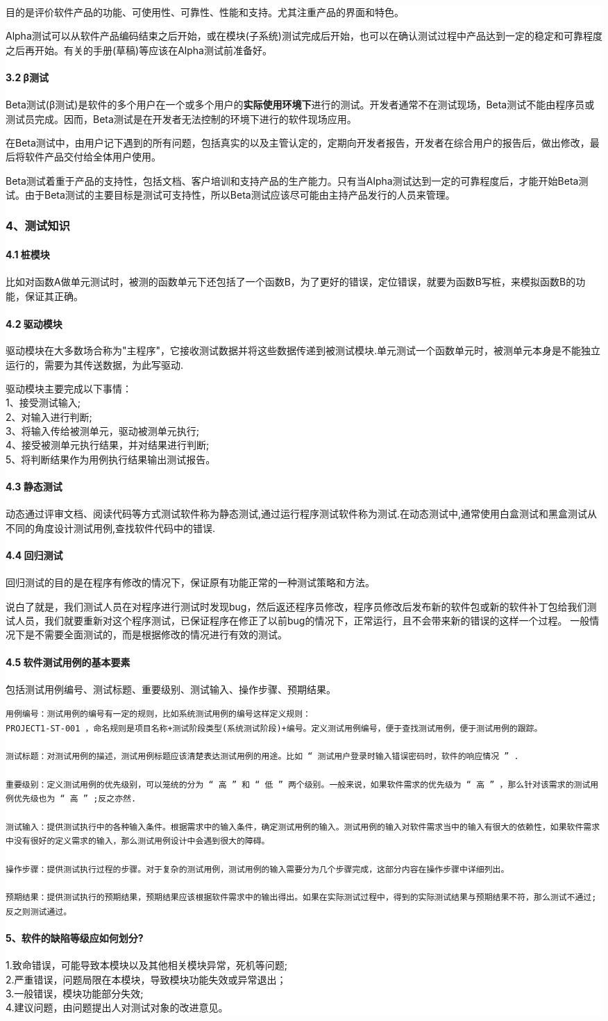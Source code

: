 目的是评价软件产品的功能、可使用性、可靠性、性能和支持。尤其注重产品的界面和特色。

Alpha测试可以从软件产品编码结束之后开始，或在模块(子系统)测试完成后开始，也可以在确认测试过程中产品达到一定的稳定和可靠程度之后再开始。有关的手册(草稿)等应该在Alpha测试前准备好。

#### 3.2 β测试
Beta测试(β测试)是软件的多个用户在一个或多个用户的**实际使用环境下**进行的测试。开发者通常不在测试现场，Beta测试不能由程序员或测试员完成。因而，Beta测试是在开发者无法控制的环境下进行的软件现场应用。

在Beta测试中，由用户记下遇到的所有问题，包括真实的以及主管认定的，定期向开发者报告，开发者在综合用户的报告后，做出修改，最后将软件产品交付给全体用户使用。

Beta测试着重于产品的支持性，包括文档、客户培训和支持产品的生产能力。只有当Alpha测试达到一定的可靠程度后，才能开始Beta测试。由于Beta测试的主要目标是测试可支持性，所以Beta测试应该尽可能由主持产品发行的人员来管理。

### 4、测试知识

#### 4.1 桩模块
比如对函数A做单元测试时，被测的函数单元下还包括了一个函数B，为了更好的错误，定位错误，就要为函数B写桩，来模拟函数B的功能，保证其正确。

#### 4.2 驱动模块
驱动模块在大多数场合称为"主程序"，它接收测试数据并将这些数据传递到被测试模块.单元测试一个函数单元时，被测单元本身是不能独立运行的，需要为其传送数据，为此写驱动.

驱动模块主要完成以下事情：  
1、接受测试输入;  
2、对输入进行判断;  
3、将输入传给被测单元，驱动被测单元执行;  
4、接受被测单元执行结果，并对结果进行判断;  
5、将判断结果作为用例执行结果输出测试报告。

#### 4.3 静态测试
动态通过评审文档、阅读代码等方式测试软件称为静态测试,通过运行程序测试软件称为测试.在动态测试中,通常使用白盒测试和黑盒测试从不同的角度设计测试用例,查找软件代码中的错误.

#### 4.4 回归测试
回归测试的目的是在程序有修改的情况下，保证原有功能正常的一种测试策略和方法。  

说白了就是，我们测试人员在对程序进行测试时发现bug，然后返还程序员修改，程序员修改后发布新的软件包或新的软件补丁包给我们测试人员，我们就要重新对这个程序测试，已保证程序在修正了以前bug的情况下，正常运行，且不会带来新的错误的这样一个过程。 一般情况下是不需要全面测试的，而是根据修改的情况进行有效的测试。

#### 4.5 软件测试用例的基本要素
包括测试用例编号、测试标题、重要级别、测试输入、操作步骤、预期结果。

	用例编号：测试用例的编号有一定的规则，比如系统测试用例的编号这样定义规则：
	PROJECT1-ST-001 ，命名规则是项目名称+测试阶段类型(系统测试阶段)+编号。定义测试用例编号，便于查找测试用例，便于测试用例的跟踪。

	测试标题：对测试用例的描述，测试用例标题应该清楚表达测试用例的用途。比如 “ 测试用户登录时输入错误密码时，软件的响应情况 ” .

	重要级别：定义测试用例的优先级别，可以笼统的分为 “ 高 ” 和 “ 低 ” 两个级别。一般来说，如果软件需求的优先级为 “ 高 ” ，那么针对该需求的测试用例优先级也为 “ 高 ” ;反之亦然.

	测试输入：提供测试执行中的各种输入条件。根据需求中的输入条件，确定测试用例的输入。测试用例的输入对软件需求当中的输入有很大的依赖性，如果软件需求中没有很好的定义需求的输入，那么测试用例设计中会遇到很大的障碍。

	操作步骤：提供测试执行过程的步骤。对于复杂的测试用例，测试用例的输入需要分为几个步骤完成，这部分内容在操作步骤中详细列出。

	预期结果：提供测试执行的预期结果，预期结果应该根据软件需求中的输出得出。如果在实际测试过程中，得到的实际测试结果与预期结果不符，那么测试不通过;反之则测试通过。

#### 5、软件的缺陷等级应如何划分?
1.致命错误，可能导致本模块以及其他相关模块异常，死机等问题;  
2.严重错误，问题局限在本模块，导致模块功能失效或异常退出；  
3.一般错误，模块功能部分失效;  
4.建议问题，由问题提出人对测试对象的改进意见。
